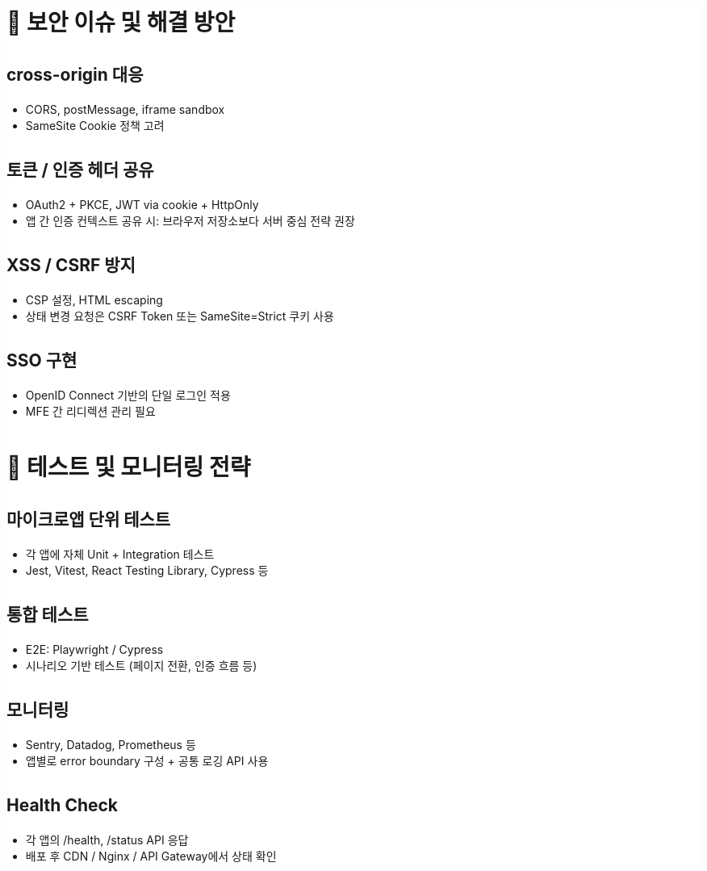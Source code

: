 # 🔐 보안 이슈 및 해결 방안
## cross-origin 대응
- CORS, postMessage, iframe sandbox
- SameSite Cookie 정책 고려
## 토큰 / 인증 헤더 공유
- OAuth2 + PKCE, JWT via cookie + HttpOnly
- 앱 간 인증 컨텍스트 공유 시: 브라우저 저장소보다 서버 중심 전략 권장
## XSS / CSRF 방지
- CSP 설정, HTML escaping
- 상태 변경 요청은 CSRF Token 또는 SameSite=Strict 쿠키 사용
## SSO 구현
- OpenID Connect 기반의 단일 로그인 적용
- MFE 간 리디렉션 관리 필요

# 🧪 테스트 및 모니터링 전략
## 마이크로앱 단위 테스트
- 각 앱에 자체 Unit + Integration 테스트
- Jest, Vitest, React Testing Library, Cypress 등

## 통합 테스트
- E2E: Playwright / Cypress
- 시나리오 기반 테스트 (페이지 전환, 인증 흐름 등)

## 모니터링
- Sentry, Datadog, Prometheus 등
- 앱별로 error boundary 구성 + 공통 로깅 API 사용

## Health Check
- 각 앱의 /health, /status API 응답
- 배포 후 CDN / Nginx / API Gateway에서 상태 확인
